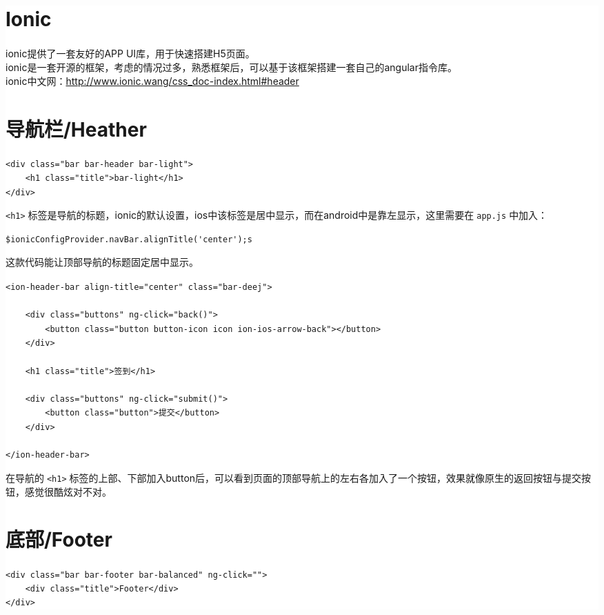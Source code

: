 # Ionic

ionic提供了一套友好的APP UI库，用于快速搭建H5页面。<br>
ionic是一套开源的框架，考虑的情况过多，熟悉框架后，可以基于该框架搭建一套自己的angular指令库。<br>
ionic中文网：<http://www.ionic.wang/css_doc-index.html#header>

# 导航栏/Heather

<ion-header-bar>
</ion-header-bar>

```
<div class="bar bar-header bar-light">
    <h1 class="title">bar-light</h1>
</div>
```

`<h1>` 标签是导航的标题，ionic的默认设置，ios中该标签是居中显示，而在android中是靠左显示，这里需要在 `app.js` 中加入：

```
$ionicConfigProvider.navBar.alignTitle('center');s
```

这款代码能让顶部导航的标题固定居中显示。

```
<ion-header-bar align-title="center" class="bar-deej">

    <div class="buttons" ng-click="back()">
        <button class="button button-icon icon ion-ios-arrow-back"></button>
    </div>

    <h1 class="title">签到</h1>

    <div class="buttons" ng-click="submit()">
        <button class="button">提交</button>
    </div>

</ion-header-bar>
```

在导航的 `<h1>` 标签的上部、下部加入button后，可以看到页面的顶部导航上的左右各加入了一个按钮，效果就像原生的返回按钮与提交按钮，感觉很酷炫对不对。

# 底部/Footer

<ion-footer-bar>
</ion-footer-bar>

```
<div class="bar bar-footer bar-balanced" ng-click="">
    <div class="title">Footer</div>
</div>
```
